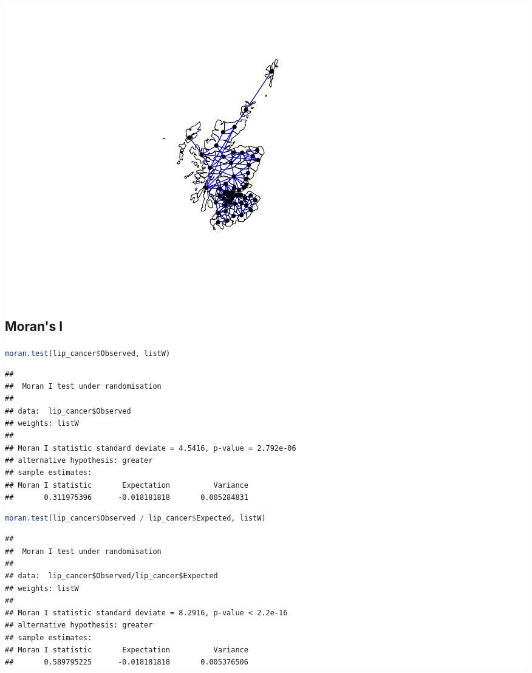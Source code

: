 ![](Lec19-Spatial-GLM_files/figure-html/unnamed-chunk-2-1.png)

## Moran's I 


```r
moran.test(lip_cancer$Observed, listW)
```

```
## 
## 	Moran I test under randomisation
## 
## data:  lip_cancer$Observed  
## weights: listW    
## 
## Moran I statistic standard deviate = 4.5416, p-value = 2.792e-06
## alternative hypothesis: greater
## sample estimates:
## Moran I statistic       Expectation          Variance 
##       0.311975396      -0.018181818       0.005284831
```

```r
moran.test(lip_cancer$Observed / lip_cancer$Expected, listW)
```

```
## 
## 	Moran I test under randomisation
## 
## data:  lip_cancer$Observed/lip_cancer$Expected  
## weights: listW    
## 
## Moran I statistic standard deviate = 8.2916, p-value < 2.2e-16
## alternative hypothesis: greater
## sample estimates:
## Moran I statistic       Expectation          Variance 
##       0.589795225      -0.018181818       0.005376506
```

